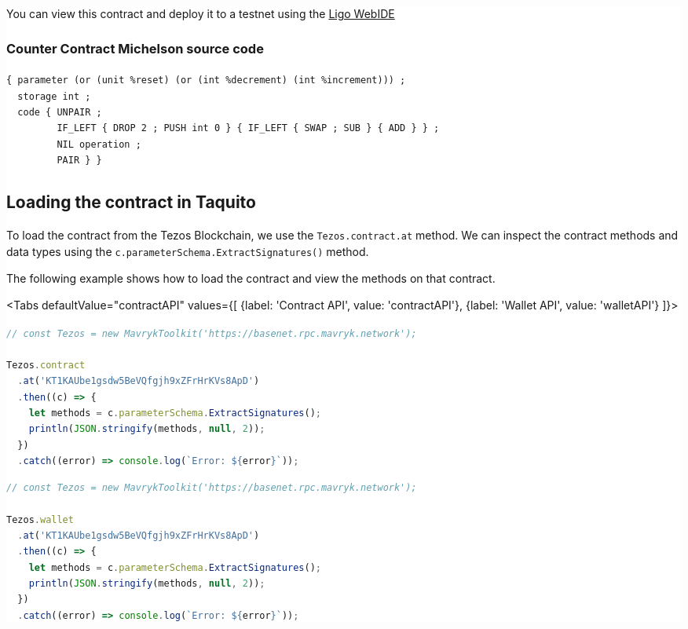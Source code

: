 You can view this contract and deploy it to a testnet using the [Ligo WebIDE][2]

### Counter Contract Michelson source code

```
{ parameter (or (unit %reset) (or (int %decrement) (int %increment))) ;
  storage int ;
  code { UNPAIR ;
         IF_LEFT { DROP 2 ; PUSH int 0 } { IF_LEFT { SWAP ; SUB } { ADD } } ;
         NIL operation ;
         PAIR } }
```

## Loading the contract in Taquito

To load the contract from the Tezos Blockchain, we use the `Tezos.contract.at` method.
We can inspect the contract methods and data types using the `c.parameterSchema.ExtractSignatures()` method.

The following example shows how to load the contract and view the methods on that contract.

<Tabs
defaultValue="contractAPI"
values={[
{label: 'Contract API', value: 'contractAPI'},
{label: 'Wallet API', value: 'walletAPI'}
]}>
<TabItem value="contractAPI">

```js live noInline
// const Tezos = new MavrykToolkit('https://basenet.rpc.mavryk.network');

Tezos.contract
  .at('KT1KAUbe1gsdw5BeVQfgjh9xZFrHrKVs8ApD')
  .then((c) => {
    let methods = c.parameterSchema.ExtractSignatures();
    println(JSON.stringify(methods, null, 2));
  })
  .catch((error) => console.log(`Error: ${error}`));
```

</TabItem>
  <TabItem value="walletAPI">

```js live noInline wallet
// const Tezos = new MavrykToolkit('https://basenet.rpc.mavryk.network');

Tezos.wallet
  .at('KT1KAUbe1gsdw5BeVQfgjh9xZFrHrKVs8ApD')
  .then((c) => {
    let methods = c.parameterSchema.ExtractSignatures();
    println(JSON.stringify(methods, null, 2));
  })
  .catch((error) => console.log(`Error: ${error}`));
```
  </TabItem>
</Tabs>


[0]: https://ligolang.org/
[1]: https://smartpy.io/
[2]: https://ide.ligolang.org/local/default-project
[3]: https://tezos.gitlab.io/whitedoc/michelson.html